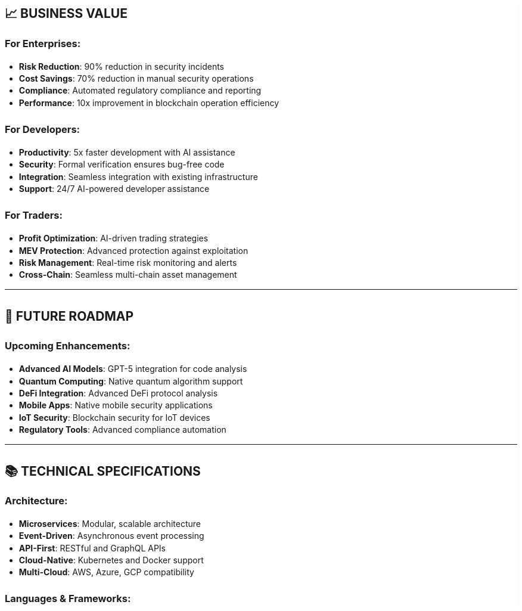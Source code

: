 
## 📈 BUSINESS VALUE

### For Enterprises:

- **Risk Reduction**: 90% reduction in security incidents
- **Cost Savings**: 70% reduction in manual security operations
- **Compliance**: Automated regulatory compliance and reporting
- **Performance**: 10x improvement in blockchain operation efficiency

### For Developers:

- **Productivity**: 5x faster development with AI assistance
- **Security**: Formal verification ensures bug-free code
- **Integration**: Seamless integration with existing infrastructure
- **Support**: 24/7 AI-powered developer assistance

### For Traders:

- **Profit Optimization**: AI-driven trading strategies
- **MEV Protection**: Advanced protection against exploitation
- **Risk Management**: Real-time risk monitoring and alerts
- **Cross-Chain**: Seamless multi-chain asset management

---

## 🔮 FUTURE ROADMAP

### Upcoming Enhancements:

- **Advanced AI Models**: GPT-5 integration for code analysis
- **Quantum Computing**: Native quantum algorithm support
- **DeFi Integration**: Advanced DeFi protocol analysis
- **Mobile Apps**: Native mobile security applications
- **IoT Security**: Blockchain security for IoT devices
- **Regulatory Tools**: Advanced compliance automation

---

## 📚 TECHNICAL SPECIFICATIONS

### Architecture:

- **Microservices**: Modular, scalable architecture
- **Event-Driven**: Asynchronous event processing
- **API-First**: RESTful and GraphQL APIs
- **Cloud-Native**: Kubernetes and Docker support
- **Multi-Cloud**: AWS, Azure, GCP compatibility

### Languages & Frameworks:
